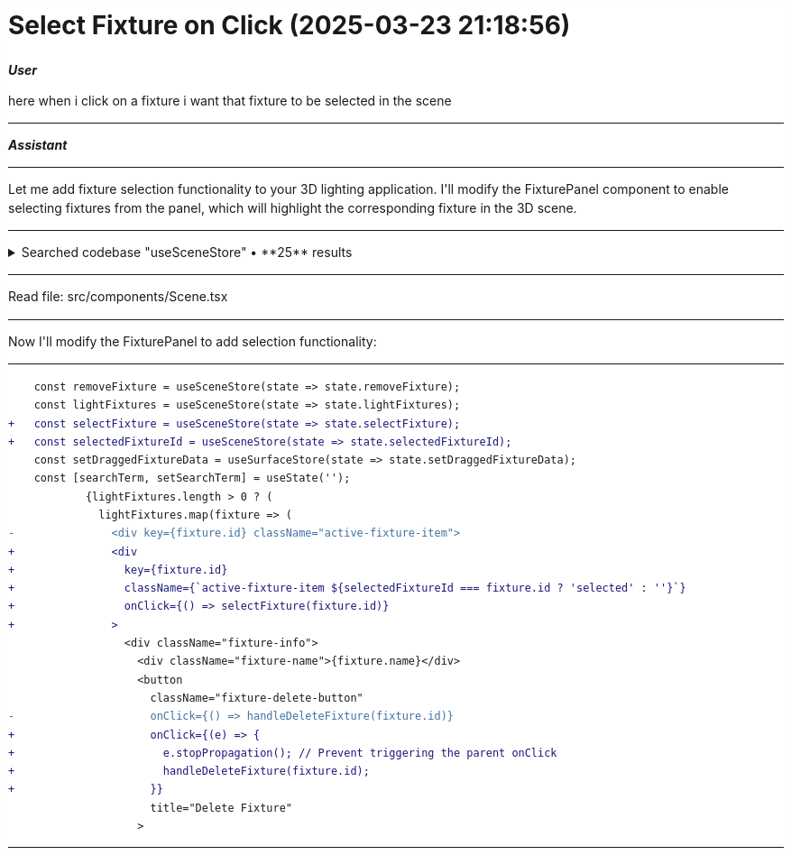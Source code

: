 

# Select Fixture on Click (2025-03-23 21:18:56)

_**User**_

here when i click on a fixture i want that fixture to be selected in the scene

---

_**Assistant**_



---

Let me add fixture selection functionality to your 3D lighting application. I'll modify the FixturePanel component to enable selecting fixtures from the panel, which will highlight the corresponding fixture in the 3D scene.

---

<details><summary>Searched codebase "useSceneStore" • **25** results</summary></details>

---

Read file: src/components/Scene.tsx

---

Now I'll modify the FixturePanel to add selection functionality:

---

```diff
    const removeFixture = useSceneStore(state => state.removeFixture);
    const lightFixtures = useSceneStore(state => state.lightFixtures);
+   const selectFixture = useSceneStore(state => state.selectFixture);
+   const selectedFixtureId = useSceneStore(state => state.selectedFixtureId);
    const setDraggedFixtureData = useSurfaceStore(state => state.setDraggedFixtureData);
    const [searchTerm, setSearchTerm] = useState('');
            {lightFixtures.length > 0 ? (
              lightFixtures.map(fixture => (
-               <div key={fixture.id} className="active-fixture-item">
+               <div 
+                 key={fixture.id} 
+                 className={`active-fixture-item ${selectedFixtureId === fixture.id ? 'selected' : ''}`}
+                 onClick={() => selectFixture(fixture.id)}
+               >
                  <div className="fixture-info">
                    <div className="fixture-name">{fixture.name}</div>
                    <button 
                      className="fixture-delete-button"
-                     onClick={() => handleDeleteFixture(fixture.id)}
+                     onClick={(e) => {
+                       e.stopPropagation(); // Prevent triggering the parent onClick
+                       handleDeleteFixture(fixture.id);
+                     }}
                      title="Delete Fixture"
                    >
```

---